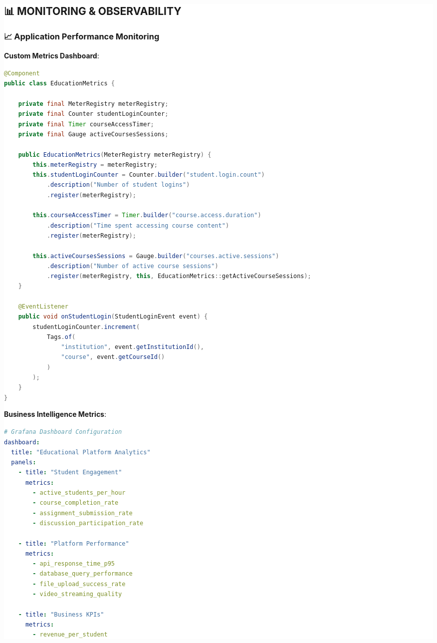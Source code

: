## **📊 MONITORING & OBSERVABILITY**

### **📈 Application Performance Monitoring**

**Custom Metrics Dashboard**:
```java
@Component
public class EducationMetrics {
    
    private final MeterRegistry meterRegistry;
    private final Counter studentLoginCounter;
    private final Timer courseAccessTimer;
    private final Gauge activeCoursesSessions;
    
    public EducationMetrics(MeterRegistry meterRegistry) {
        this.meterRegistry = meterRegistry;
        this.studentLoginCounter = Counter.builder("student.login.count")
            .description("Number of student logins")
            .register(meterRegistry);
            
        this.courseAccessTimer = Timer.builder("course.access.duration")
            .description("Time spent accessing course content")
            .register(meterRegistry);
            
        this.activeCoursesSessions = Gauge.builder("courses.active.sessions")
            .description("Number of active course sessions")
            .register(meterRegistry, this, EducationMetrics::getActiveCourseSessions);
    }
    
    @EventListener
    public void onStudentLogin(StudentLoginEvent event) {
        studentLoginCounter.increment(
            Tags.of(
                "institution", event.getInstitutionId(),
                "course", event.getCourseId()
            )
        );
    }
}
```

**Business Intelligence Metrics**:
```yaml
# Grafana Dashboard Configuration
dashboard:
  title: "Educational Platform Analytics"
  panels:
    - title: "Student Engagement"
      metrics:
        - active_students_per_hour
        - course_completion_rate
        - assignment_submission_rate
        - discussion_participation_rate
    
    - title: "Platform Performance"
      metrics:
        - api_response_time_p95
        - database_query_performance
        - file_upload_success_rate
        - video_streaming_quality
    
    - title: "Business KPIs"
      metrics:
        - revenue_per_student
```